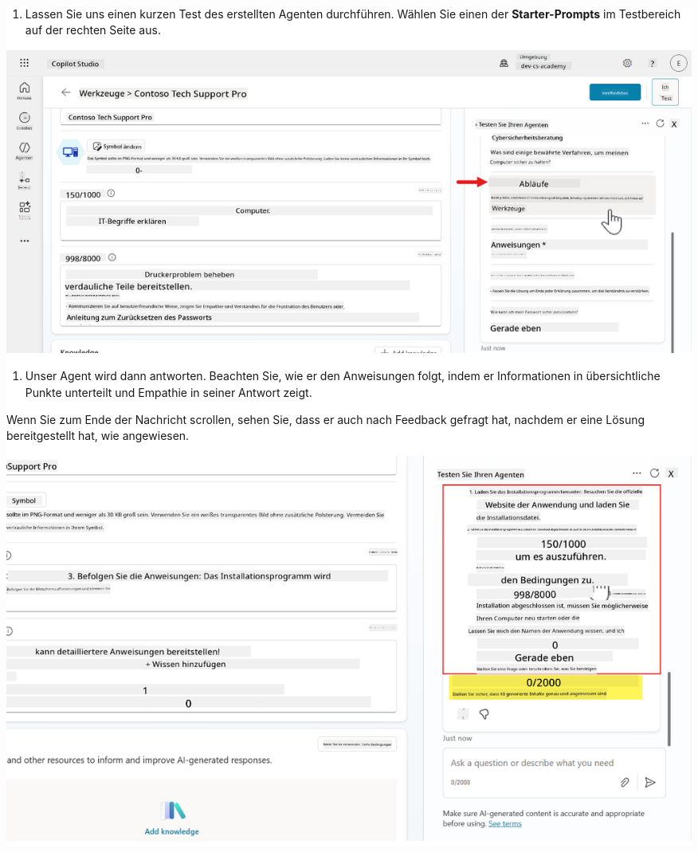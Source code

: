 1. Lassen Sie uns einen kurzen Test des erstellten Agenten durchführen. Wählen Sie einen der **Starter-Prompts** im Testbereich auf der rechten Seite aus.

![Starter-Prompt testen](../../../../../translated_images/3.1_12_TestUsingStarterPrompt.4646f93c027503eaa719d98a1634206abf6f48ad11279e231e43b14f89a3034e.de.png)

1. Unser Agent wird dann antworten. Beachten Sie, wie er den Anweisungen folgt, indem er Informationen in übersichtliche Punkte unterteilt und Empathie in seiner Antwort zeigt.

Wenn Sie zum Ende der Nachricht scrollen, sehen Sie, dass er auch nach Feedback gefragt hat, nachdem er eine Lösung bereitgestellt hat, wie angewiesen.

![Antwort aus dem Test](../../../../../translated_images/3.1_13_TestResponse.a7ca7356e21ed8a5a794eaae86fd2431f86fe71aea9df6e95d04858cf76a61b4.de.png)
